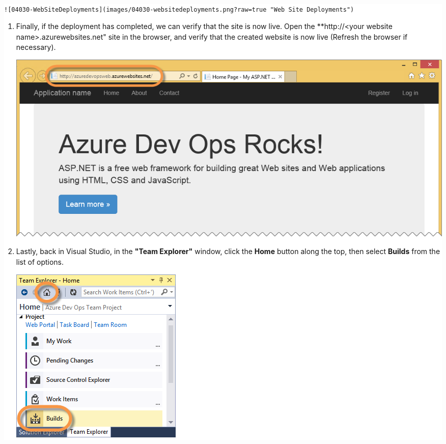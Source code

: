 	![04030-WebSiteDeployments](images/04030-websitedeployments.png?raw=true "Web Site Deployments")

1. Finally, if the deployment has completed, we can verify that the site is now live.  Open the **http://&lt;your website name&gt;.azurewebsites.net" site in the browser, and verify that the created website is now live (Refresh the browser if necessary). 

	![04040-LiveWebSite](images/04040-livewebsite.png?raw=true "Live Web Site")

1. Lastly, back in Visual Studio, in the **"Team Explorer"** window, click the **Home** button along the top, then select **Builds** from the list of options. 

	![04050-Builds](images/04050-builds.png?raw=true "Builds")